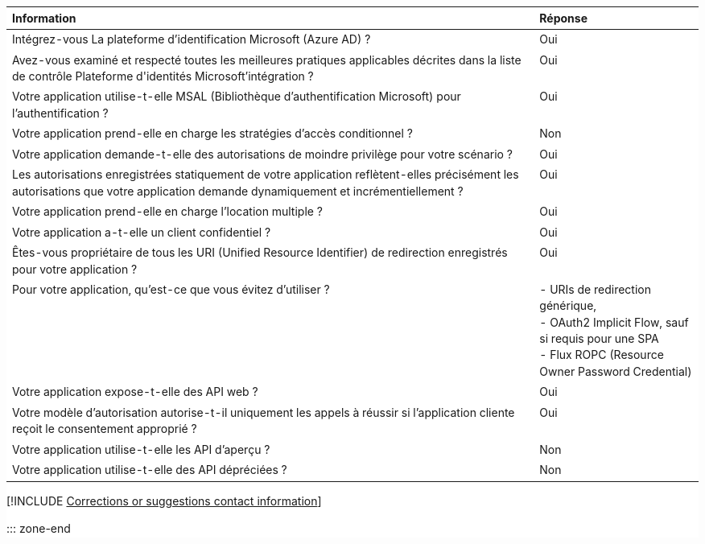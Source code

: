 | **Information** | **Réponse** |
|:----------------|:-------------|
| Intégrez-vous La plateforme d’identification Microsoft (Azure AD) ?  | Oui |
| Avez-vous examiné et respecté toutes les meilleures pratiques applicables décrites dans la liste de contrôle Plateforme d'identités Microsoft’intégration ?  | Oui |
| Votre application utilise-t-elle MSAL (Bibliothèque d’authentification Microsoft) pour l’authentification ? | Oui |
| Votre application prend-elle en charge les stratégies d’accès conditionnel ? | Non |
| Votre application demande-t-elle des autorisations de moindre privilège pour votre scénario ? | Oui |
| Les autorisations enregistrées statiquement de votre application reflètent-elles précisément les autorisations que votre application demande dynamiquement et incrémentiellement ? | Oui |
| Votre application prend-elle en charge l’location multiple ? | Oui |
| Votre application a-t-elle un client confidentiel ? | Oui |
| Êtes-vous propriétaire de tous les URI (Unified Resource Identifier) de redirection enregistrés pour votre application ? | Oui |
| Pour votre application, qu’est-ce que vous évitez d’utiliser ? | - URIs de redirection générique,<br/>- OAuth2 Implicit Flow, sauf si requis pour une SPA<br/>- Flux ROPC (Resource Owner Password Credential) |
| Votre application expose-t-elle des API web ? | Oui |
| Votre modèle d’autorisation autorise-t-il uniquement les appels à réussir si l’application cliente reçoit le consentement approprié ? | Oui |
| Votre application utilise-t-elle les API d’aperçu ? | Non |
| Votre application utilise-t-elle des API dépréciées ? | Non |

[!INCLUDE [Corrections or suggestions contact information](../includes/corrections-or-suggestions.md)]

::: zone-end
